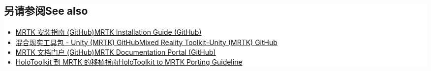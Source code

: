 ## <a name="see-also"></a><span data-ttu-id="8c647-186">另请参阅</span><span class="sxs-lookup"><span data-stu-id="8c647-186">See also</span></span>
* [<span data-ttu-id="8c647-187">MRTK 安装指南 (GitHub)</span><span class="sxs-lookup"><span data-stu-id="8c647-187">MRTK Installation Guide (GitHub)</span></span>](https://microsoft.github.io/MixedRealityToolkit-Unity/Documentation/Installation.html)
* [<span data-ttu-id="8c647-188">混合现实工具包 - Unity (MRTK) GitHub</span><span class="sxs-lookup"><span data-stu-id="8c647-188">Mixed Reality Toolkit-Unity (MRTK) GitHub</span></span>](https://github.com/Microsoft/MixedRealityToolkit-Unity)
* [<span data-ttu-id="8c647-189">MRTK 文档门户 (GitHub)</span><span class="sxs-lookup"><span data-stu-id="8c647-189">MRTK Documentation Portal (GitHub)</span></span>](https://microsoft.github.io/MixedRealityToolkit-Unity/README.html)
* [<span data-ttu-id="8c647-190">HoloToolkit 到 MRTK 的移植指南</span><span class="sxs-lookup"><span data-stu-id="8c647-190">HoloToolkit to MRTK Porting Guideline</span></span>](https://microsoft.github.io/MixedRealityToolkit-Unity/Documentation/HTKToMRTKPortingGuide.html)
